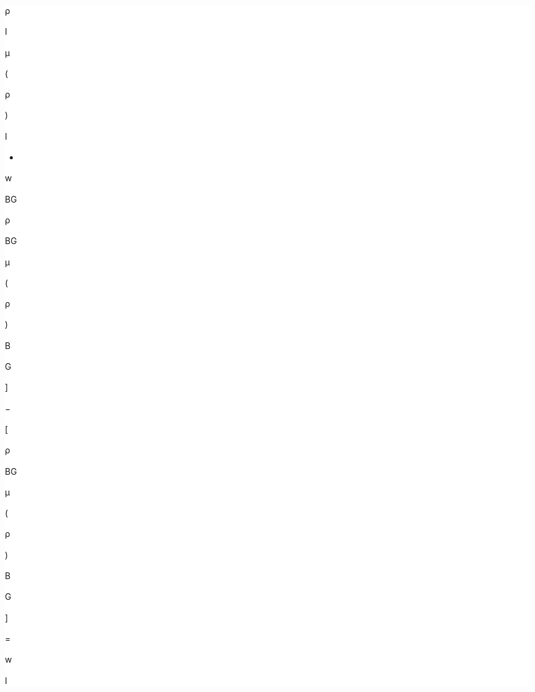 ρ

I

μ

(

ρ

)

I

+

w

BG

ρ

BG

μ

(

ρ

)

B

G

\]

−

\[

ρ

BG

μ

(

ρ

)

B

G

\]

=

w

I
